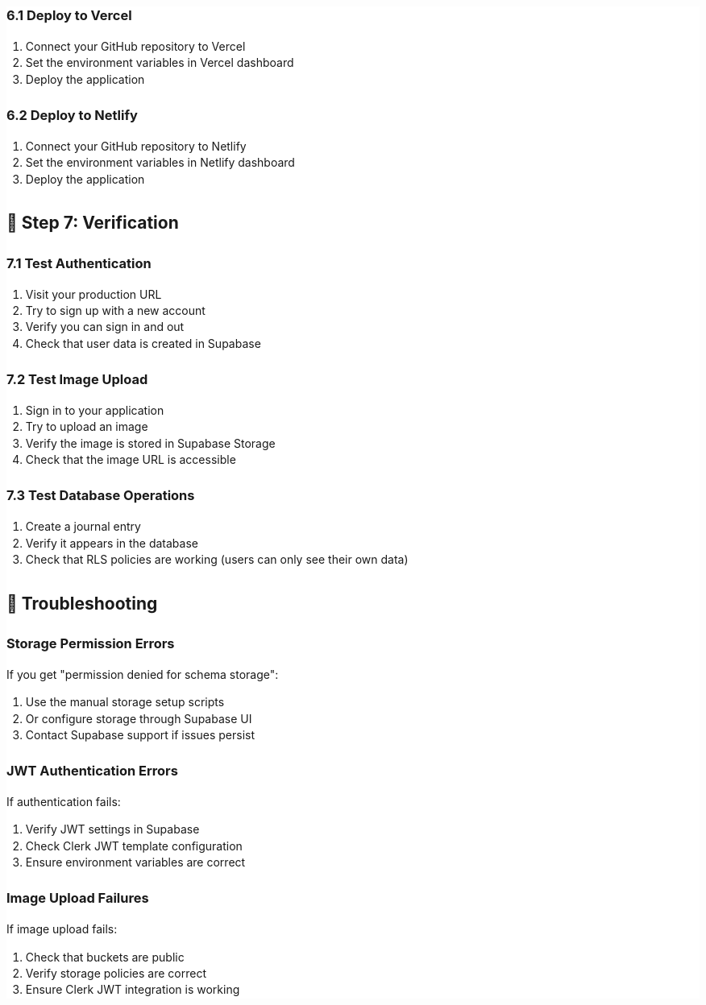 ### 6.1 Deploy to Vercel
1. Connect your GitHub repository to Vercel
2. Set the environment variables in Vercel dashboard
3. Deploy the application

### 6.2 Deploy to Netlify
1. Connect your GitHub repository to Netlify
2. Set the environment variables in Netlify dashboard
3. Deploy the application

## 🔧 Step 7: Verification

### 7.1 Test Authentication
1. Visit your production URL
2. Try to sign up with a new account
3. Verify you can sign in and out
4. Check that user data is created in Supabase

### 7.2 Test Image Upload
1. Sign in to your application
2. Try to upload an image
3. Verify the image is stored in Supabase Storage
4. Check that the image URL is accessible

### 7.3 Test Database Operations
1. Create a journal entry
2. Verify it appears in the database
3. Check that RLS policies are working (users can only see their own data)

## 🚨 Troubleshooting

### Storage Permission Errors
If you get "permission denied for schema storage":
1. Use the manual storage setup scripts
2. Or configure storage through Supabase UI
3. Contact Supabase support if issues persist

### JWT Authentication Errors
If authentication fails:
1. Verify JWT settings in Supabase
2. Check Clerk JWT template configuration
3. Ensure environment variables are correct

### Image Upload Failures
If image upload fails:
1. Check that buckets are public
2. Verify storage policies are correct
3. Ensure Clerk JWT integration is working
